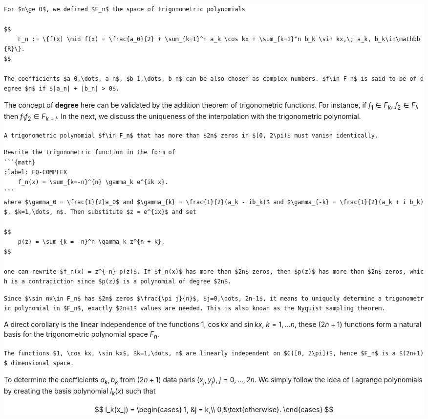 ```{prf:definition}
For $n\ge 0$, we defined $F_n$ the space of trigonometric polynomials 

$$
    F_n := \{f(x) \mid f(x) = \frac{a_0}{2} + \sum_{k=1}^n a_k \cos kx + \sum_{k=1}^n b_k \sin kx,\; a_k, b_k\in\mathbb{R}\}.
$$

The coefficients $a_0,\dots, a_n$, $b_1,\dots, b_n$ can be also chosen as complex numbers. $f\in F_n$ is said to be of degree $n$ if $|a_n| + |b_n| > 0$.
```

The concept of **degree** here can be validated by the addition theorem of trigonometric functions. For instance, if $f_1\in F_k$, $f_2\in F_l$, then $f_1 f_2 \in F_{k+l}$. In the next, we discuss the uniqueness of the interpolation with the trigonometric polynomial.

```{prf:lemma}
A trigonometric polynomial $f\in F_n$ that has more than $2n$ zeros in $[0, 2\pi)$ must vanish identically.
```

````{prf:proof}
Rewrite the trigonometric function in the form of 
```{math}
:label: EQ-COMPLEX
    f_n(x) = \sum_{k=-n}^{n} \gamma_k e^{ik x}. 
```
where $\gamma_0 = \frac{1}{2}a_0$ and $\gamma_{k} = \frac{1}{2}(a_k - ib_k)$ and $\gamma_{-k} = \frac{1}{2}(a_k + i b_k)$, $k=1,\dots, n$. Then substitute $z = e^{ix}$ and set 

$$
    p(z) = \sum_{k = -n}^n \gamma_k z^{n + k}, 
$$

one can rewrite $f_n(x) = z^{-n} p(z)$. If $f_n(x)$ has more than $2n$ zeros, then $p(z)$ has more than $2n$ zeros, which is a contradiction since $p(z)$ is a polynomial of degree $2n$.
````

```{prf:remark}
Since $\sin nx\in F_n$ has $2n$ zeros $\frac{\pi j}{n}$, $j=0,\dots, 2n-1$, it means to uniquely determine a trigonometric polynomial in $F_n$, exactly $2n+1$ values are needed. This is also known as the Nyquist sampling theorem.
```

A direct corollary is the linear independence of the functions $1$, $\cos k x$ and $\sin k x$, $k = 1, \dots n$, these $(2n+1)$ functions form a natural basis for the trigonometric polynomial space $F_n$.

```{prf:corollary}
The functions $1, \cos kx, \sin kx$, $k=1,\dots, n$ are linearly independent on $C([0, 2\pi])$, hence $F_n$ is a $(2n+1)$ dimensional space.
```

To determine the coefficients $a_k, b_k$ from $(2n+1)$ data paris $(x_j, y_j)$, $j=0, \dots, 2n$. We simply follow the idea of Lagrange polynomials by creating the basis polynomial $l_k(x)$ such that

$$
l_k(x_j) = \begin{cases}
    1, &j = k,\\
    0,&\text{otherwise}.
\end{cases}
$$
